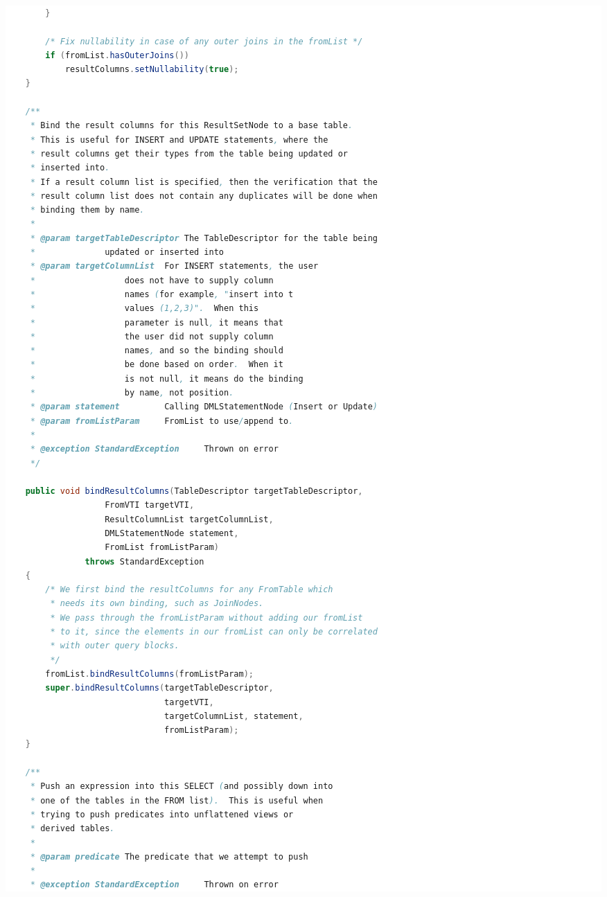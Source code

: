 ```java
		}

		/* Fix nullability in case of any outer joins in the fromList */
		if (fromList.hasOuterJoins())
			resultColumns.setNullability(true);
	}

	/**
	 * Bind the result columns for this ResultSetNode to a base table.
	 * This is useful for INSERT and UPDATE statements, where the
	 * result columns get their types from the table being updated or
	 * inserted into.
	 * If a result column list is specified, then the verification that the 
	 * result column list does not contain any duplicates will be done when
	 * binding them by name.
	 *
	 * @param targetTableDescriptor	The TableDescriptor for the table being
	 *				updated or inserted into
	 * @param targetColumnList	For INSERT statements, the user
	 *					does not have to supply column
	 *					names (for example, "insert into t
	 *					values (1,2,3)".  When this
	 *					parameter is null, it means that
	 *					the user did not supply column
	 *					names, and so the binding should
	 *					be done based on order.  When it
	 *					is not null, it means do the binding
	 *					by name, not position.
	 * @param statement			Calling DMLStatementNode (Insert or Update)
	 * @param fromListParam		FromList to use/append to.
	 *
	 * @exception StandardException		Thrown on error
	 */

	public void bindResultColumns(TableDescriptor targetTableDescriptor,
					FromVTI targetVTI,
					ResultColumnList targetColumnList,
					DMLStatementNode statement,
					FromList fromListParam)
				throws StandardException
	{
		/* We first bind the resultColumns for any FromTable which
		 * needs its own binding, such as JoinNodes.
		 * We pass through the fromListParam without adding our fromList
		 * to it, since the elements in our fromList can only be correlated
		 * with outer query blocks.
		 */
		fromList.bindResultColumns(fromListParam);
		super.bindResultColumns(targetTableDescriptor,
								targetVTI,
								targetColumnList, statement,
								fromListParam);
	}

	/** 
	 * Push an expression into this SELECT (and possibly down into
	 * one of the tables in the FROM list).  This is useful when
	 * trying to push predicates into unflattened views or
	 * derived tables.
	 *
	 * @param predicate	The predicate that we attempt to push
	 *
	 * @exception StandardException		Thrown on error
```